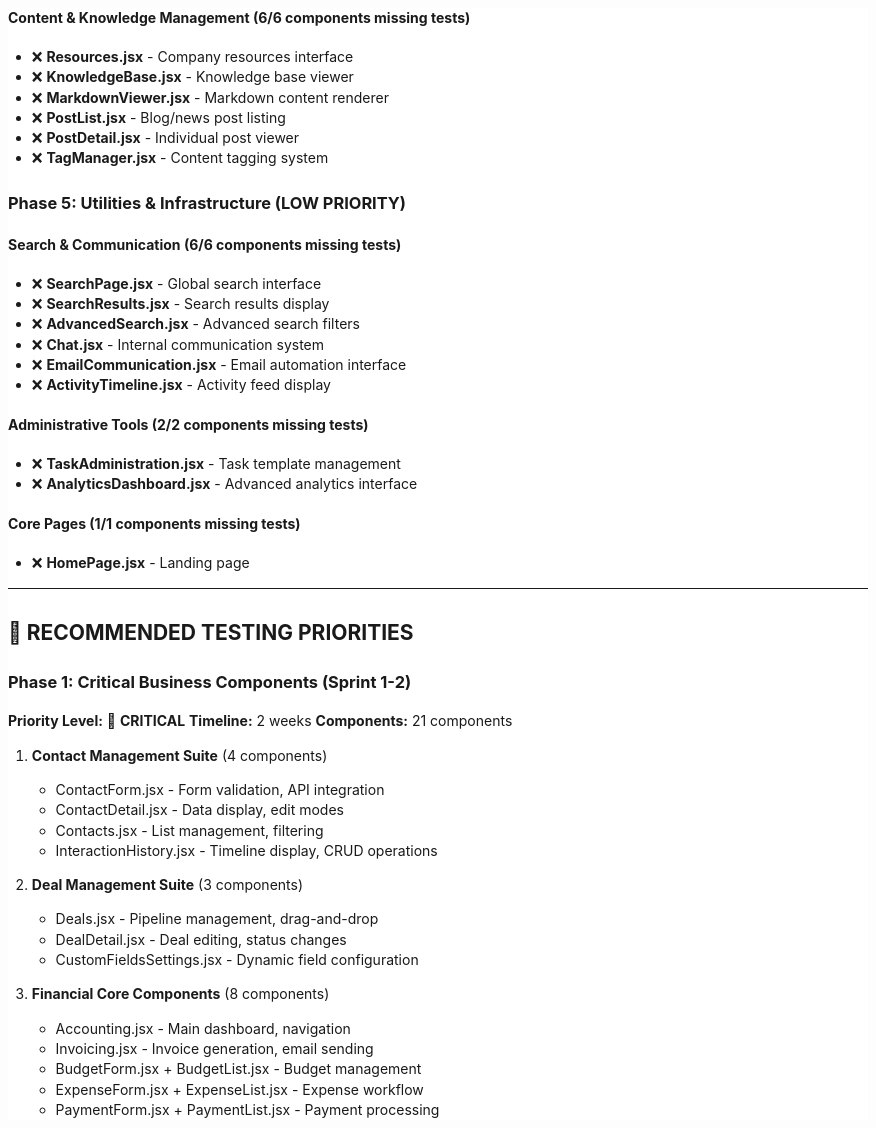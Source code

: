 #### Content & Knowledge Management (6/6 components missing tests)
- ❌ **Resources.jsx** - Company resources interface
- ❌ **KnowledgeBase.jsx** - Knowledge base viewer
- ❌ **MarkdownViewer.jsx** - Markdown content renderer
- ❌ **PostList.jsx** - Blog/news post listing
- ❌ **PostDetail.jsx** - Individual post viewer
- ❌ **TagManager.jsx** - Content tagging system

### **Phase 5: Utilities & Infrastructure** (LOW PRIORITY)

#### Search & Communication (6/6 components missing tests)
- ❌ **SearchPage.jsx** - Global search interface
- ❌ **SearchResults.jsx** - Search results display
- ❌ **AdvancedSearch.jsx** - Advanced search filters
- ❌ **Chat.jsx** - Internal communication system
- ❌ **EmailCommunication.jsx** - Email automation interface
- ❌ **ActivityTimeline.jsx** - Activity feed display

#### Administrative Tools (2/2 components missing tests)
- ❌ **TaskAdministration.jsx** - Task template management
- ❌ **AnalyticsDashboard.jsx** - Advanced analytics interface

#### Core Pages (1/1 components missing tests)
- ❌ **HomePage.jsx** - Landing page

---

## 🎯 **RECOMMENDED TESTING PRIORITIES**

### **Phase 1: Critical Business Components** (Sprint 1-2)
**Priority Level:** 🔴 **CRITICAL**
**Timeline:** 2 weeks
**Components:** 21 components

1. **Contact Management Suite** (4 components)
   - ContactForm.jsx - Form validation, API integration
   - ContactDetail.jsx - Data display, edit modes
   - Contacts.jsx - List management, filtering
   - InteractionHistory.jsx - Timeline display, CRUD operations

2. **Deal Management Suite** (3 components)
   - Deals.jsx - Pipeline management, drag-and-drop
   - DealDetail.jsx - Deal editing, status changes
   - CustomFieldsSettings.jsx - Dynamic field configuration

3. **Financial Core Components** (8 components)
   - Accounting.jsx - Main dashboard, navigation
   - Invoicing.jsx - Invoice generation, email sending
   - BudgetForm.jsx + BudgetList.jsx - Budget management
   - ExpenseForm.jsx + ExpenseList.jsx - Expense workflow
   - PaymentForm.jsx + PaymentList.jsx - Payment processing
